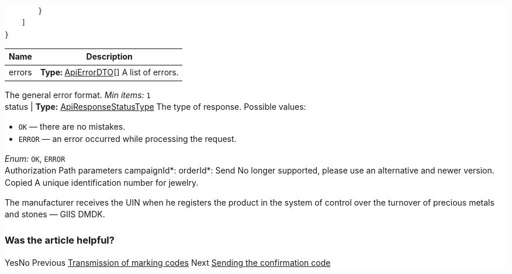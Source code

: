 ```
        }
    ]
}

```

**Name** |  **Description**  
---|---  
errors |  **Type:** [ApiErrorDTO](https://yandex.ru/dev/market/partner-api/doc/en/reference/orders/en/reference/orders/getOrderIdentifiersStatus#apierrordto)[] A list of errors.  
The general error format. _Min items:_ `1`  
status |  **Type:** [ApiResponseStatusType](https://yandex.ru/dev/market/partner-api/doc/en/reference/orders/en/reference/orders/getOrderIdentifiersStatus#apiresponsestatustype) The type of response. Possible values:
  * `OK` — there are no mistakes.
  * `ERROR` — an error occurred while processing the request.

_Enum:_ `OK`, `ERROR`  
Authorization
Path parameters
campaignId*:
orderId*:
Send
No longer supported, please use an alternative and newer version.
Copied
A unique identification number for jewelry.  
  
The manufacturer receives the UIN when he registers the product in the system of control over the turnover of precious metals and stones — GIIS DMDK.
### Was the article helpful?
YesNo
Previous
[Transmission of marking codes](https://yandex.ru/dev/market/partner-api/doc/en/reference/orders/en/reference/orders/provideOrderItemIdentifiers)
Next
[Sending the confirmation code](https://yandex.ru/dev/market/partner-api/doc/en/reference/orders/en/reference/orders/verifyOrderEac)
